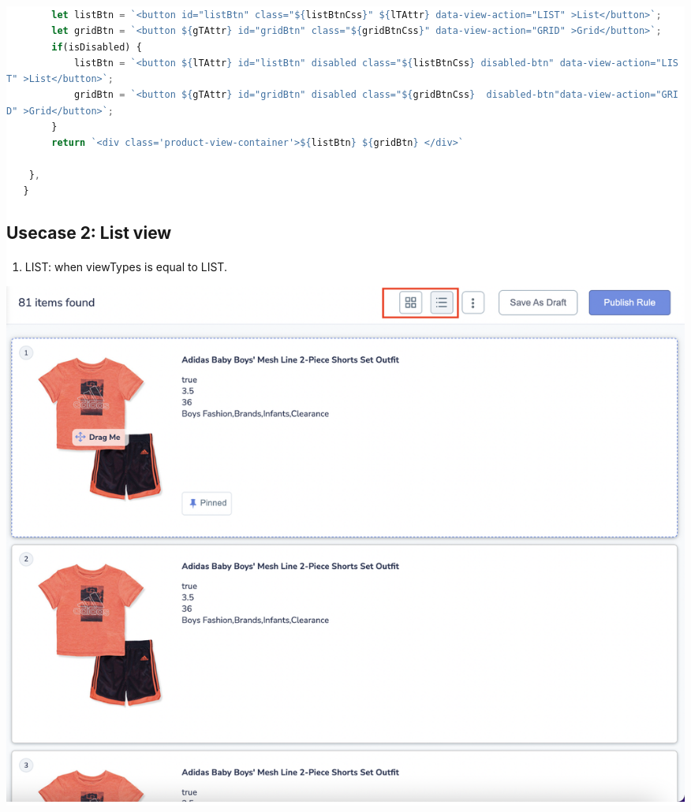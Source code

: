 ```js
        let listBtn = `<button id="listBtn" class="${listBtnCss}" ${lTAttr} data-view-action="LIST" >List</button>`;
        let gridBtn = `<button ${gTAttr} id="gridBtn" class="${gridBtnCss}" data-view-action="GRID" >Grid</button>`;
        if(isDisabled) {
            listBtn = `<button ${lTAttr} id="listBtn" disabled class="${listBtnCss} disabled-btn" data-view-action="LIST" >List</button>`;
            gridBtn = `<button ${gTAttr} id="gridBtn" disabled class="${gridBtnCss}  disabled-btn"data-view-action="GRID" >Grid</button>`;
        }
        return `<div class='product-view-container'>${listBtn} ${gridBtn} </div>`

    },
   }
```

## Usecase 2: List view
1. LIST: when viewTypes is equal to LIST.

[![](../assets/LIST.png)](../assets/LIST.png)

